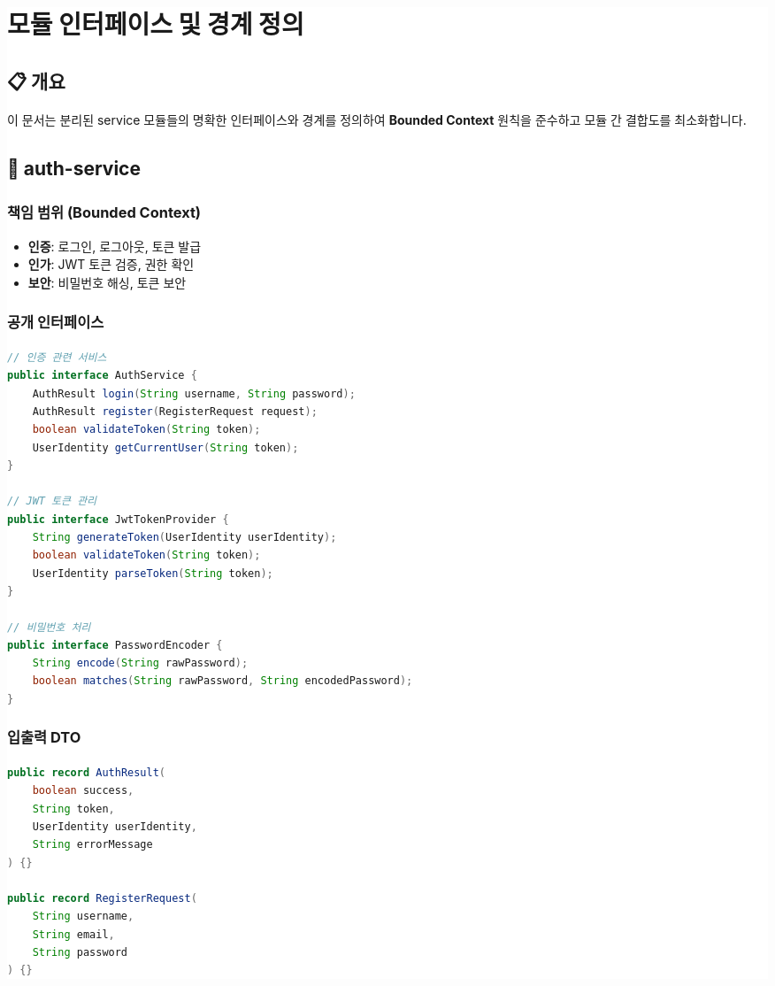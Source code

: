 # 모듈 인터페이스 및 경계 정의

## 📋 개요

이 문서는 분리된 service 모듈들의 명확한 인터페이스와 경계를 정의하여 **Bounded Context** 원칙을 준수하고 모듈 간 결합도를 최소화합니다.

## 🔐 auth-service

### 책임 범위 (Bounded Context)
- **인증**: 로그인, 로그아웃, 토큰 발급
- **인가**: JWT 토큰 검증, 권한 확인
- **보안**: 비밀번호 해싱, 토큰 보안

### 공개 인터페이스
```java
// 인증 관련 서비스
public interface AuthService {
    AuthResult login(String username, String password);
    AuthResult register(RegisterRequest request);
    boolean validateToken(String token);
    UserIdentity getCurrentUser(String token);
}

// JWT 토큰 관리
public interface JwtTokenProvider {
    String generateToken(UserIdentity userIdentity);
    boolean validateToken(String token);
    UserIdentity parseToken(String token);
}

// 비밀번호 처리
public interface PasswordEncoder {
    String encode(String rawPassword);
    boolean matches(String rawPassword, String encodedPassword);
}
```

### 입출력 DTO
```java
public record AuthResult(
    boolean success,
    String token,
    UserIdentity userIdentity,
    String errorMessage
) {}

public record RegisterRequest(
    String username,
    String email,
    String password
) {}
```

